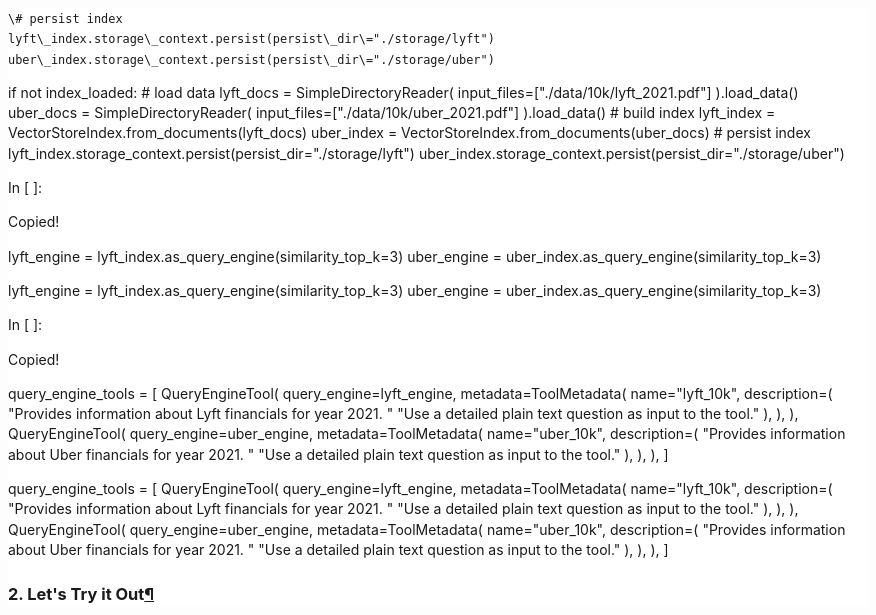     \# persist index
    lyft\_index.storage\_context.persist(persist\_dir\="./storage/lyft")
    uber\_index.storage\_context.persist(persist\_dir\="./storage/uber")

if not index\_loaded: # load data lyft\_docs = SimpleDirectoryReader( input\_files=\["./data/10k/lyft\_2021.pdf"\] ).load\_data() uber\_docs = SimpleDirectoryReader( input\_files=\["./data/10k/uber\_2021.pdf"\] ).load\_data() # build index lyft\_index = VectorStoreIndex.from\_documents(lyft\_docs) uber\_index = VectorStoreIndex.from\_documents(uber\_docs) # persist index lyft\_index.storage\_context.persist(persist\_dir="./storage/lyft") uber\_index.storage\_context.persist(persist\_dir="./storage/uber")

In \[ \]:

Copied!

lyft\_engine \= lyft\_index.as\_query\_engine(similarity\_top\_k\=3)
uber\_engine \= uber\_index.as\_query\_engine(similarity\_top\_k\=3)

lyft\_engine = lyft\_index.as\_query\_engine(similarity\_top\_k=3) uber\_engine = uber\_index.as\_query\_engine(similarity\_top\_k=3)

In \[ \]:

Copied!

query\_engine\_tools \= \[
    QueryEngineTool(
        query\_engine\=lyft\_engine,
        metadata\=ToolMetadata(
            name\="lyft\_10k",
            description\=(
                "Provides information about Lyft financials for year 2021. "
                "Use a detailed plain text question as input to the tool."
            ),
        ),
    ),
    QueryEngineTool(
        query\_engine\=uber\_engine,
        metadata\=ToolMetadata(
            name\="uber\_10k",
            description\=(
                "Provides information about Uber financials for year 2021. "
                "Use a detailed plain text question as input to the tool."
            ),
        ),
    ),
\]

query\_engine\_tools = \[ QueryEngineTool( query\_engine=lyft\_engine, metadata=ToolMetadata( name="lyft\_10k", description=( "Provides information about Lyft financials for year 2021. " "Use a detailed plain text question as input to the tool." ), ), ), QueryEngineTool( query\_engine=uber\_engine, metadata=ToolMetadata( name="uber\_10k", description=( "Provides information about Uber financials for year 2021. " "Use a detailed plain text question as input to the tool." ), ), ), \]

### 2\. Let's Try it Out[¶](https://docs.llamaindex.ai/en/stable/examples/agent/openai_assistant_agent/#2-lets-try-it-out)
